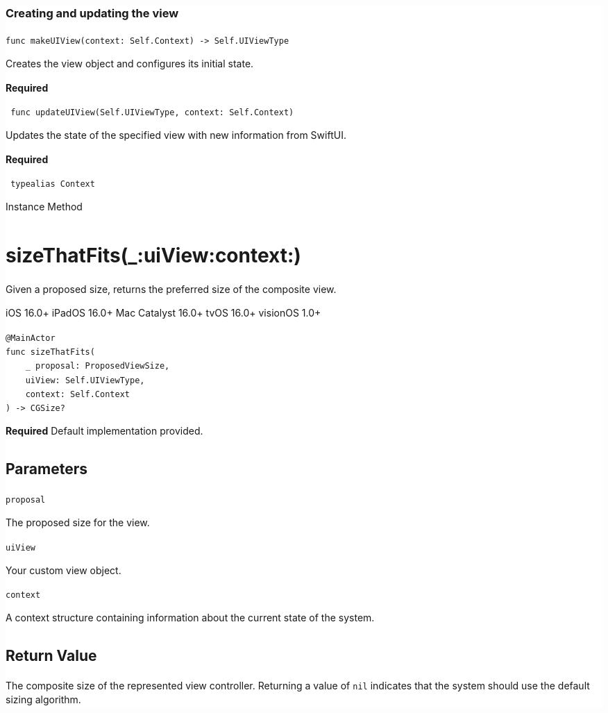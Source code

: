 ### Creating and updating the view

`func makeUIView(context: Self.Context) -> Self.UIViewType`

Creates the view object and configures its initial state.

**Required**

` func updateUIView(Self.UIViewType, context: Self.Context)`

Updates the state of the specified view with new information from SwiftUI.

**Required**

` typealias Context`

Instance Method

# sizeThatFits(_:uiView:context:)

Given a proposed size, returns the preferred size of the composite view.

iOS 16.0+  iPadOS 16.0+  Mac Catalyst 16.0+  tvOS 16.0+  visionOS 1.0+

    
    
    @MainActor
    func sizeThatFits(
        _ proposal: ProposedViewSize,
        uiView: Self.UIViewType,
        context: Self.Context
    ) -> CGSize?

**Required** Default implementation provided.

##  Parameters

`proposal`

    

The proposed size for the view.

`uiView`

    

Your custom view object.

`context`

    

A context structure containing information about the current state of the
system.

## Return Value

The composite size of the represented view controller. Returning a value of
`nil` indicates that the system should use the default sizing algorithm.
